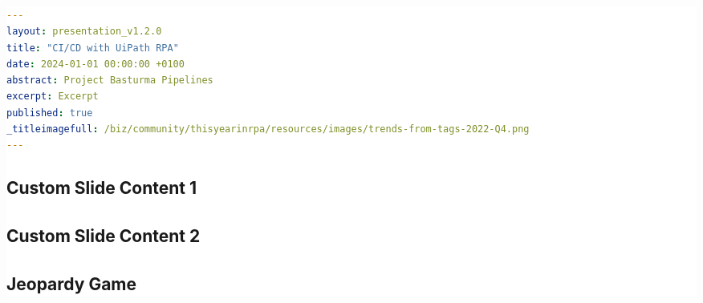 ```yaml
---
layout: presentation_v1.2.0
title: "CI/CD with UiPath RPA"
date: 2024-01-01 00:00:00 +0100
abstract: Project Basturma Pipelines
excerpt: Excerpt
published: true
_titleimagefull: /biz/community/thisyearinrpa/resources/images/trends-from-tags-2022-Q4.png
---
```


<section id="custom-slide1">
  <h2>Custom Slide Content 1</h2>
  <div id="custom-content1"></div>
  <script type="application/json">
    {
      "targetDivId": "custom-content1",
      "items": ["Item 1", "Item 2", "Item 3"]
    }
  </script>
</section>

<section id="custom-slide2">
  <h2>Custom Slide Content 2</h2>
  <div id="custom-content2"></div>
  <script type="application/json">
    {
      "targetDivId": "custom-content2",
      "items": ["Item A", "Item B", "Item C"]
    }
  </script>
</section>

<section>
    <h2>Jeopardy Game</h2>
    <div class="jeopardy-game-container"></div>
    <script type="application/json" id="jeopardy-data">
[
    [
        { "label": "Culture", "question": "question1", "answer": "answer1" },
        { "label": "Code", "question": "question2", "answer": "answer2" },
        { "label": "Build", "question": "question3", "answer": "answer3" },
        { "label": "Test", "question": "question4", "answer": "answer4" },
        { "label": "Release", "question": "question5", "answer": "answer5" },
        { "label": "Deploy", "question": "question6", "answer": "answer6" }
    ],
    [
        { "label": "50", "question": "question1-50", "answer": "answer1-50" },
        { "label": "50", "question": "question2-50", "answer": "answer2-50" },
        { "label": "50", "question": "question3-50", "answer": "answer3-50" },
        { "label": "50", "question": "question4-50", "answer": "answer4-50" },
        { "label": "50", "question": "question5-50", "answer": "answer5-50" },
        { "label": "50", "question": "question6-50", "answer": "answer6-50" }
    ],
    [
        { "label": "", "question": "question1-100", "answer": "answer1-100" },
        { "label": "100", "question": "question2-100", "answer": "answer2-100" },
        { "label": "100", "question": "question3-100", "answer": "answer3-100" },
        { "label": "100", "question": "question4-100", "answer": "answer4-100" },
        { "label": "", "question": "", "answer": "-" },
        { "label": "100", "question": "question6-100", "answer": "answer6-100" }
    ],
    [
        { "label": "250", "question": "question1-250", "answer": "answer1-250" },